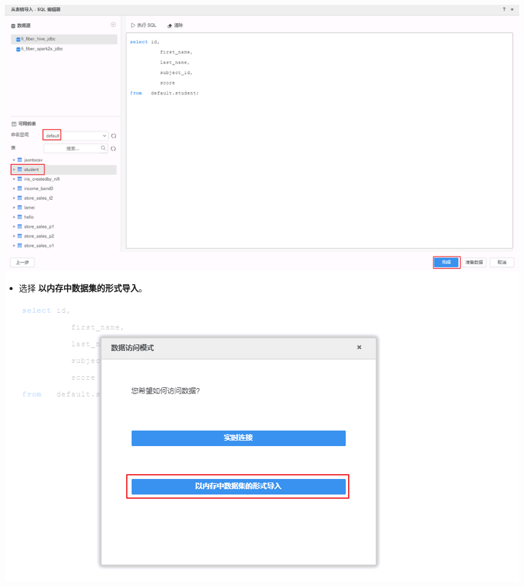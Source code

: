   ![](assets/MicroStrategy_11.1.4/65bd6d6c.png)

* 选择 **以内存中数据集的形式导入**。

  ![](assets/MicroStrategy_11.1.4/5eb19436.png)
